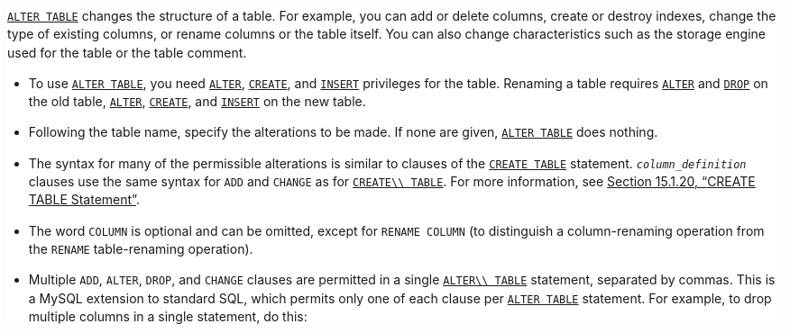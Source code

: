 [`ALTER TABLE`](https://dev.mysql.com/doc/refman/8.0/en/alter-table.html "15.1.9 ALTER TABLE Statement") changes the structure
of a table. For example, you can add or delete columns, create or
destroy indexes, change the type of existing columns, or rename
columns or the table itself. You can also change characteristics
such as the storage engine used for the table or the table
comment.

- To use [`ALTER TABLE`](https://dev.mysql.com/doc/refman/8.0/en/alter-table.html "15.1.9 ALTER TABLE Statement"), you need
[`ALTER`](https://dev.mysql.com/doc/refman/8.0/en/privileges-provided.html#priv_alter),
[`CREATE`](https://dev.mysql.com/doc/refman/8.0/en/privileges-provided.html#priv_create), and
[`INSERT`](https://dev.mysql.com/doc/refman/8.0/en/privileges-provided.html#priv_insert) privileges for the
table. Renaming a table requires
[`ALTER`](https://dev.mysql.com/doc/refman/8.0/en/privileges-provided.html#priv_alter) and
[`DROP`](https://dev.mysql.com/doc/refman/8.0/en/privileges-provided.html#priv_drop) on the old table,
[`ALTER`](https://dev.mysql.com/doc/refman/8.0/en/privileges-provided.html#priv_alter),
[`CREATE`](https://dev.mysql.com/doc/refman/8.0/en/privileges-provided.html#priv_create), and
[`INSERT`](https://dev.mysql.com/doc/refman/8.0/en/privileges-provided.html#priv_insert) on the new table.


- Following the table name, specify the alterations to be made.
If none are given, [`ALTER TABLE`](https://dev.mysql.com/doc/refman/8.0/en/alter-table.html "15.1.9 ALTER TABLE Statement")
does nothing.


- The syntax for many of the permissible alterations is similar
to clauses of the [`CREATE TABLE`](https://dev.mysql.com/doc/refman/8.0/en/create-table.html "15.1.20 CREATE TABLE Statement")
statement. _`column_definition`_
clauses use the same syntax for `ADD` and
`CHANGE` as for [`CREATE\\
            TABLE`](https://dev.mysql.com/doc/refman/8.0/en/create-table.html "15.1.20 CREATE TABLE Statement"). For more information, see
[Section 15.1.20, “CREATE TABLE Statement”](https://dev.mysql.com/doc/refman/8.0/en/create-table.html "15.1.20 CREATE TABLE Statement").


- The word `COLUMN` is optional and can be
omitted, except for `RENAME COLUMN` (to
distinguish a column-renaming operation from the
`RENAME` table-renaming operation).


- Multiple `ADD`, `ALTER`,
`DROP`, and `CHANGE` clauses
are permitted in a single [`ALTER\\
            TABLE`](https://dev.mysql.com/doc/refman/8.0/en/alter-table.html "15.1.9 ALTER TABLE Statement") statement, separated by commas. This is a
MySQL extension to standard SQL, which permits only one of
each clause per [`ALTER TABLE`](https://dev.mysql.com/doc/refman/8.0/en/alter-table.html "15.1.9 ALTER TABLE Statement")
statement. For example, to drop multiple columns in a single
statement, do this:
